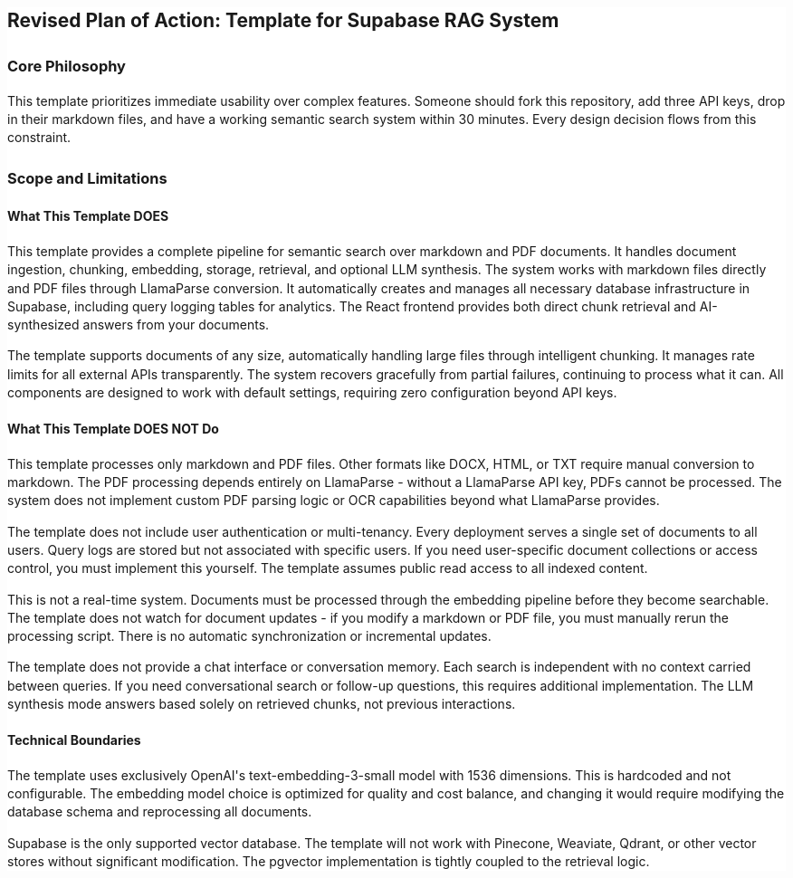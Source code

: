 ## **Revised Plan of Action: Template for Supabase RAG System**

### **Core Philosophy**

This template prioritizes immediate usability over complex features. Someone should fork this repository, add three API keys, drop in their markdown files, and have a working semantic search system within 30 minutes. Every design decision flows from this constraint.

### **Scope and Limitations**

#### **What This Template DOES**

This template provides a complete pipeline for semantic search over markdown and PDF documents. It handles document ingestion, chunking, embedding, storage, retrieval, and optional LLM synthesis. The system works with markdown files directly and PDF files through LlamaParse conversion. It automatically creates and manages all necessary database infrastructure in Supabase, including query logging tables for analytics. The React frontend provides both direct chunk retrieval and AI-synthesized answers from your documents.

The template supports documents of any size, automatically handling large files through intelligent chunking. It manages rate limits for all external APIs transparently. The system recovers gracefully from partial failures, continuing to process what it can. All components are designed to work with default settings, requiring zero configuration beyond API keys.

#### **What This Template DOES NOT Do**

This template processes only markdown and PDF files. Other formats like DOCX, HTML, or TXT require manual conversion to markdown. The PDF processing depends entirely on LlamaParse \- without a LlamaParse API key, PDFs cannot be processed. The system does not implement custom PDF parsing logic or OCR capabilities beyond what LlamaParse provides.

The template does not include user authentication or multi-tenancy. Every deployment serves a single set of documents to all users. Query logs are stored but not associated with specific users. If you need user-specific document collections or access control, you must implement this yourself. The template assumes public read access to all indexed content.

This is not a real-time system. Documents must be processed through the embedding pipeline before they become searchable. The template does not watch for document updates \- if you modify a markdown or PDF file, you must manually rerun the processing script. There is no automatic synchronization or incremental updates.

The template does not provide a chat interface or conversation memory. Each search is independent with no context carried between queries. If you need conversational search or follow-up questions, this requires additional implementation. The LLM synthesis mode answers based solely on retrieved chunks, not previous interactions.

#### **Technical Boundaries**

The template uses exclusively OpenAI's text-embedding-3-small model with 1536 dimensions. This is hardcoded and not configurable. The embedding model choice is optimized for quality and cost balance, and changing it would require modifying the database schema and reprocessing all documents.

Supabase is the only supported vector database. The template will not work with Pinecone, Weaviate, Qdrant, or other vector stores without significant modification. The pgvector implementation is tightly coupled to the retrieval logic.
